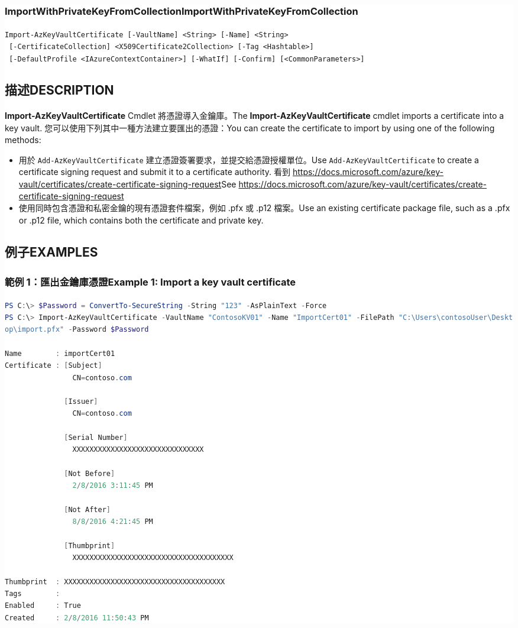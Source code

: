 ### <span data-ttu-id="00389-107">ImportWithPrivateKeyFromCollection</span><span class="sxs-lookup"><span data-stu-id="00389-107">ImportWithPrivateKeyFromCollection</span></span>
```
Import-AzKeyVaultCertificate [-VaultName] <String> [-Name] <String>
 [-CertificateCollection] <X509Certificate2Collection> [-Tag <Hashtable>]
 [-DefaultProfile <IAzureContextContainer>] [-WhatIf] [-Confirm] [<CommonParameters>]
```

## <span data-ttu-id="00389-108">描述</span><span class="sxs-lookup"><span data-stu-id="00389-108">DESCRIPTION</span></span>
<span data-ttu-id="00389-109">**Import-AzKeyVaultCertificate** Cmdlet 將憑證導入金鑰庫。</span><span class="sxs-lookup"><span data-stu-id="00389-109">The **Import-AzKeyVaultCertificate** cmdlet imports a certificate into a key vault.</span></span>
<span data-ttu-id="00389-110">您可以使用下列其中一種方法建立要匯出的憑證：</span><span class="sxs-lookup"><span data-stu-id="00389-110">You can create the certificate to import by using one of the following methods:</span></span>
- <span data-ttu-id="00389-111">用於 `Add-AzKeyVaultCertificate` 建立憑證簽署要求，並提交給憑證授權單位。</span><span class="sxs-lookup"><span data-stu-id="00389-111">Use `Add-AzKeyVaultCertificate` to create a certificate signing request and submit it to a certificate authority.</span></span> <span data-ttu-id="00389-112">看到 https://docs.microsoft.com/azure/key-vault/certificates/create-certificate-signing-request</span><span class="sxs-lookup"><span data-stu-id="00389-112">See https://docs.microsoft.com/azure/key-vault/certificates/create-certificate-signing-request</span></span>
- <span data-ttu-id="00389-113">使用同時包含憑證和私密金鑰的現有憑證套件檔案，例如 .pfx 或 .p12 檔案。</span><span class="sxs-lookup"><span data-stu-id="00389-113">Use an existing certificate package file, such as a .pfx or .p12 file, which contains both the certificate and private key.</span></span>

## <span data-ttu-id="00389-114">例子</span><span class="sxs-lookup"><span data-stu-id="00389-114">EXAMPLES</span></span>

### <span data-ttu-id="00389-115">範例 1：匯出金鑰庫憑證</span><span class="sxs-lookup"><span data-stu-id="00389-115">Example 1: Import a key vault certificate</span></span>
```powershell
PS C:\> $Password = ConvertTo-SecureString -String "123" -AsPlainText -Force
PS C:\> Import-AzKeyVaultCertificate -VaultName "ContosoKV01" -Name "ImportCert01" -FilePath "C:\Users\contosoUser\Desktop\import.pfx" -Password $Password

Name        : importCert01
Certificate : [Subject]
                CN=contoso.com

              [Issuer]
                CN=contoso.com

              [Serial Number]
                XXXXXXXXXXXXXXXXXXXXXXXXXXXXXXX

              [Not Before]
                2/8/2016 3:11:45 PM

              [Not After]
                8/8/2016 4:21:45 PM

              [Thumbprint]
                XXXXXXXXXXXXXXXXXXXXXXXXXXXXXXXXXXXXXX

Thumbprint  : XXXXXXXXXXXXXXXXXXXXXXXXXXXXXXXXXXXXXX
Tags        :
Enabled     : True
Created     : 2/8/2016 11:50:43 PM
```